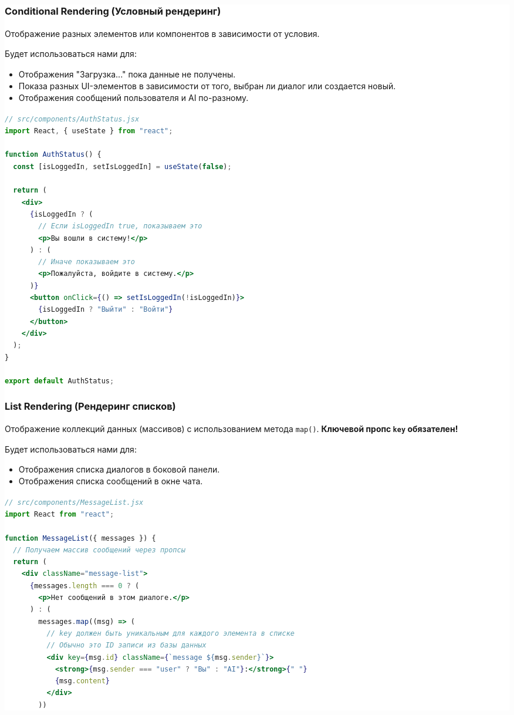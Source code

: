 ```jsx
```

### Conditional Rendering (Условный рендеринг)

Отображение разных элементов или компонентов в зависимости от условия.

Будет использоваться нами для:

- Отображения "Загрузка..." пока данные не получены.
- Показа разных UI-элементов в зависимости от того, выбран ли диалог или создается новый.
- Отображения сообщений пользователя и AI по-разному.

```jsx
// src/components/AuthStatus.jsx
import React, { useState } from "react";

function AuthStatus() {
  const [isLoggedIn, setIsLoggedIn] = useState(false);

  return (
    <div>
      {isLoggedIn ? (
        // Если isLoggedIn true, показываем это
        <p>Вы вошли в систему!</p>
      ) : (
        // Иначе показываем это
        <p>Пожалуйста, войдите в систему.</p>
      )}
      <button onClick={() => setIsLoggedIn(!isLoggedIn)}>
        {isLoggedIn ? "Выйти" : "Войти"}
      </button>
    </div>
  );
}

export default AuthStatus;
```

### List Rendering (Рендеринг списков)

Отображение коллекций данных (массивов) с использованием метода `map()`. **Ключевой пропс `key` обязателен!**

Будет использоваться нами для:

- Отображения списка диалогов в боковой панели.
- Отображения списка сообщений в окне чата.

```jsx
// src/components/MessageList.jsx
import React from "react";

function MessageList({ messages }) {
  // Получаем массив сообщений через пропсы
  return (
    <div className="message-list">
      {messages.length === 0 ? (
        <p>Нет сообщений в этом диалоге.</p>
      ) : (
        messages.map((msg) => (
          // key должен быть уникальным для каждого элемента в списке
          // Обычно это ID записи из базы данных
          <div key={msg.id} className={`message ${msg.sender}`}>
            <strong>{msg.sender === "user" ? "Вы" : "AI"}:</strong>{" "}
            {msg.content}
          </div>
        ))
```
